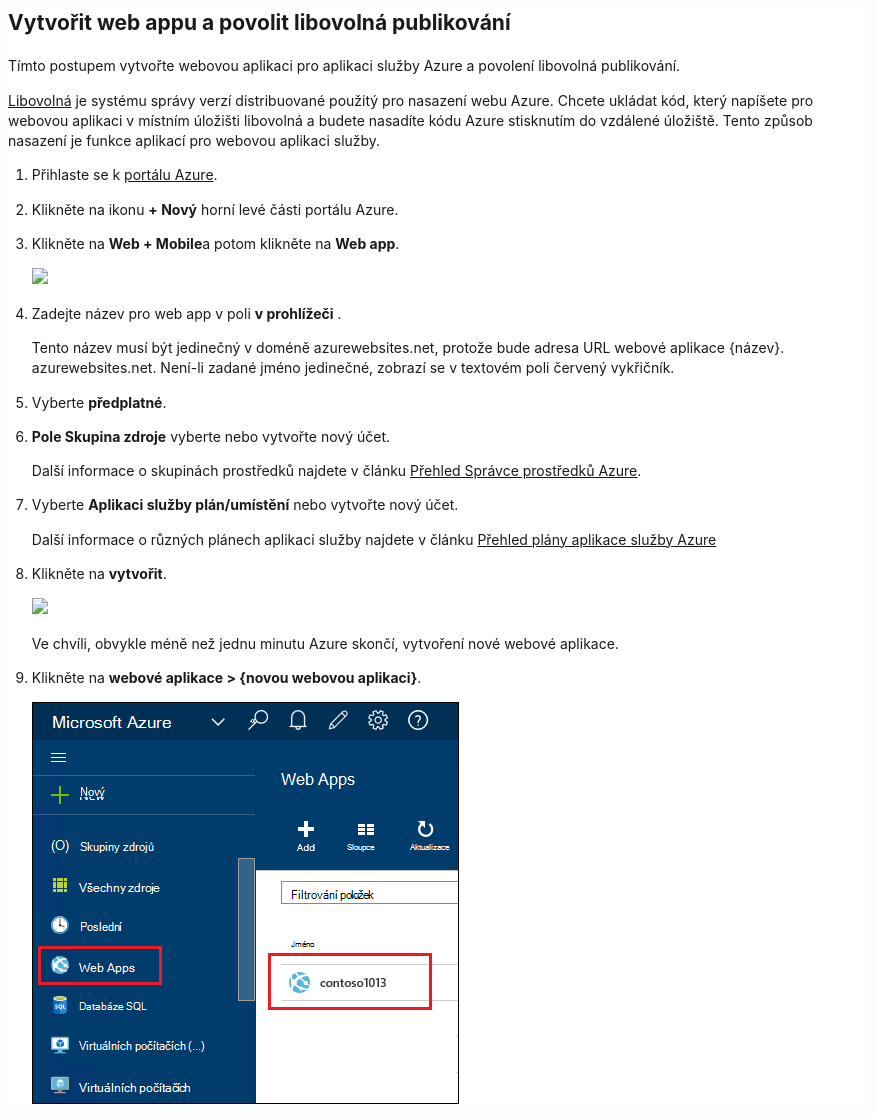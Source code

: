 ## <a name="create-a-web-app-and-enable-git-publishing"></a>Vytvořit web appu a povolit libovolná publikování

Tímto postupem vytvořte webovou aplikaci pro aplikaci služby Azure a povolení libovolná publikování. 

[Libovolná](http://git-scm.com/) je systému správy verzí distribuované použitý pro nasazení webu Azure. Chcete ukládat kód, který napíšete pro webovou aplikaci v místním úložišti libovolná a budete nasadíte kódu Azure stisknutím do vzdálené úložiště. Tento způsob nasazení je funkce aplikací pro webovou aplikaci služby.  

1. Přihlaste se k [portálu Azure](https://portal.azure.com).

2. Klikněte na ikonu **+ Nový** horní levé části portálu Azure.

3. Klikněte na **Web + Mobile**a potom klikněte na **Web app**.

    ![][portal-quick-create]

4. Zadejte název pro web app v poli **v prohlížeči** .

    Tento název musí být jedinečný v doméně azurewebsites.net, protože bude adresa URL webové aplikace {název}. azurewebsites.net. Není-li zadané jméno jedinečné, zobrazí se v textovém poli červený vykřičník.

5. Vyberte **předplatné**.

6. **Pole Skupina zdroje** vyberte nebo vytvořte nový účet.

    Další informace o skupinách prostředků najdete v článku [Přehled Správce prostředků Azure](../azure-resource-manager/resource-group-overview.md).

7. Vyberte **Aplikaci služby plán/umístění** nebo vytvořte nový účet.

    Další informace o různých plánech aplikaci služby najdete v článku [Přehled plány aplikace služby Azure](../azure-web-sites-web-hosting-plans-in-depth-overview.md)

8. Klikněte na **vytvořit**.
   
    ![][portal-quick-create2]

    Ve chvíli, obvykle méně než jednu minutu Azure skončí, vytvoření nové webové aplikace.

9. Klikněte na **webové aplikace > {novou webovou aplikaci}**.

    ![](./media/web-sites-nodejs-develop-deploy-mac/gotowebapp.png)


[helloworld-completed]: ./media/web-sites-nodejs-develop-deploy-mac/helloazure.png
[helloworld-localhost]: ./media/web-sites-nodejs-develop-deploy-mac/helloworldlocal.png
[portal-quick-create]: ./media/web-sites-nodejs-develop-deploy-mac/create-quick-website.png
[portal-quick-create2]: ./media/web-sites-nodejs-develop-deploy-mac/create-quick-website2.png
[setup-git-publishing]: ./media/web-sites-nodejs-develop-deploy-mac/setup_git_publishing.png
[go-to-dashboard]: ./media/web-sites-nodejs-develop-deploy-mac/go_to_dashboard.png
[deployment-part]: ./media/web-sites-nodejs-develop-deploy-mac/deployment-part.png
[deployment-credentials]: ./media/web-sites-nodejs-develop-deploy-mac/deployment-credentials.png
[git-url]: ./media/web-sites-nodejs-develop-deploy-mac/git-url.png